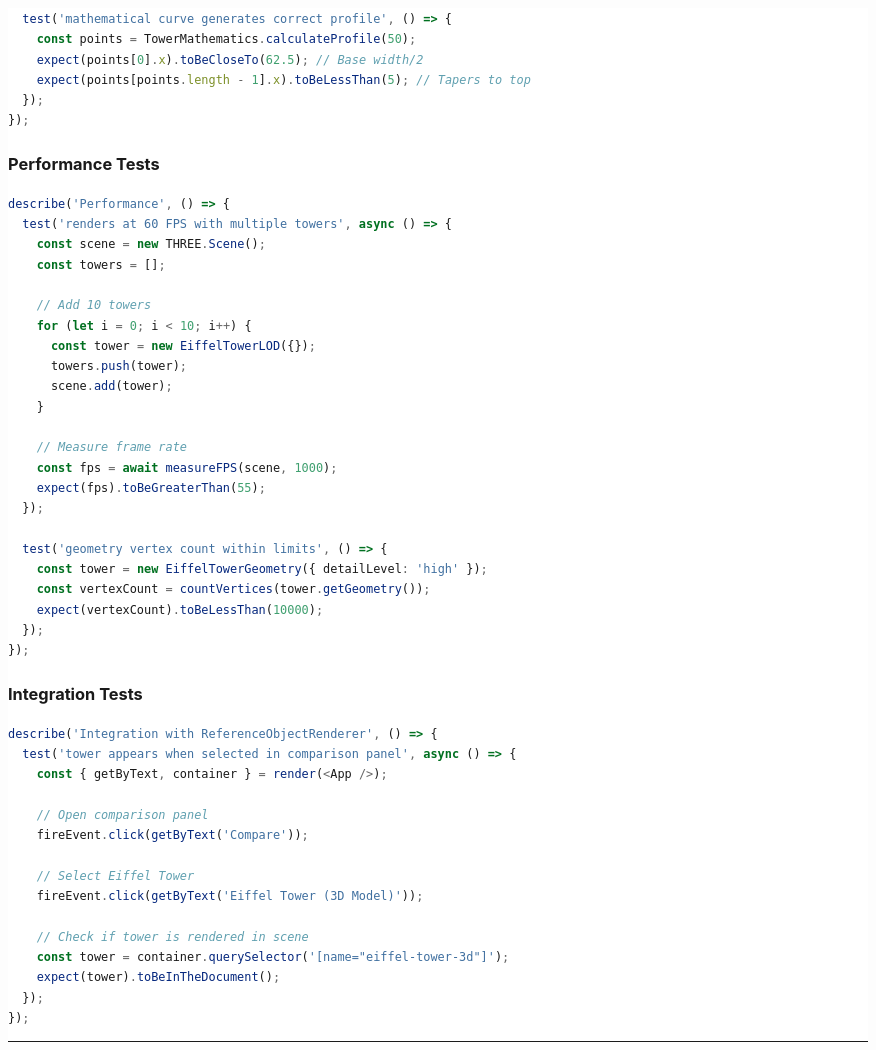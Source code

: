```typescript
  test('mathematical curve generates correct profile', () => {
    const points = TowerMathematics.calculateProfile(50);
    expect(points[0].x).toBeCloseTo(62.5); // Base width/2
    expect(points[points.length - 1].x).toBeLessThan(5); // Tapers to top
  });
});
```

### Performance Tests
```typescript
describe('Performance', () => {
  test('renders at 60 FPS with multiple towers', async () => {
    const scene = new THREE.Scene();
    const towers = [];

    // Add 10 towers
    for (let i = 0; i < 10; i++) {
      const tower = new EiffelTowerLOD({});
      towers.push(tower);
      scene.add(tower);
    }

    // Measure frame rate
    const fps = await measureFPS(scene, 1000);
    expect(fps).toBeGreaterThan(55);
  });

  test('geometry vertex count within limits', () => {
    const tower = new EiffelTowerGeometry({ detailLevel: 'high' });
    const vertexCount = countVertices(tower.getGeometry());
    expect(vertexCount).toBeLessThan(10000);
  });
});
```

### Integration Tests
```typescript
describe('Integration with ReferenceObjectRenderer', () => {
  test('tower appears when selected in comparison panel', async () => {
    const { getByText, container } = render(<App />);

    // Open comparison panel
    fireEvent.click(getByText('Compare'));

    // Select Eiffel Tower
    fireEvent.click(getByText('Eiffel Tower (3D Model)'));

    // Check if tower is rendered in scene
    const tower = container.querySelector('[name="eiffel-tower-3d"]');
    expect(tower).toBeInTheDocument();
  });
});
```

---